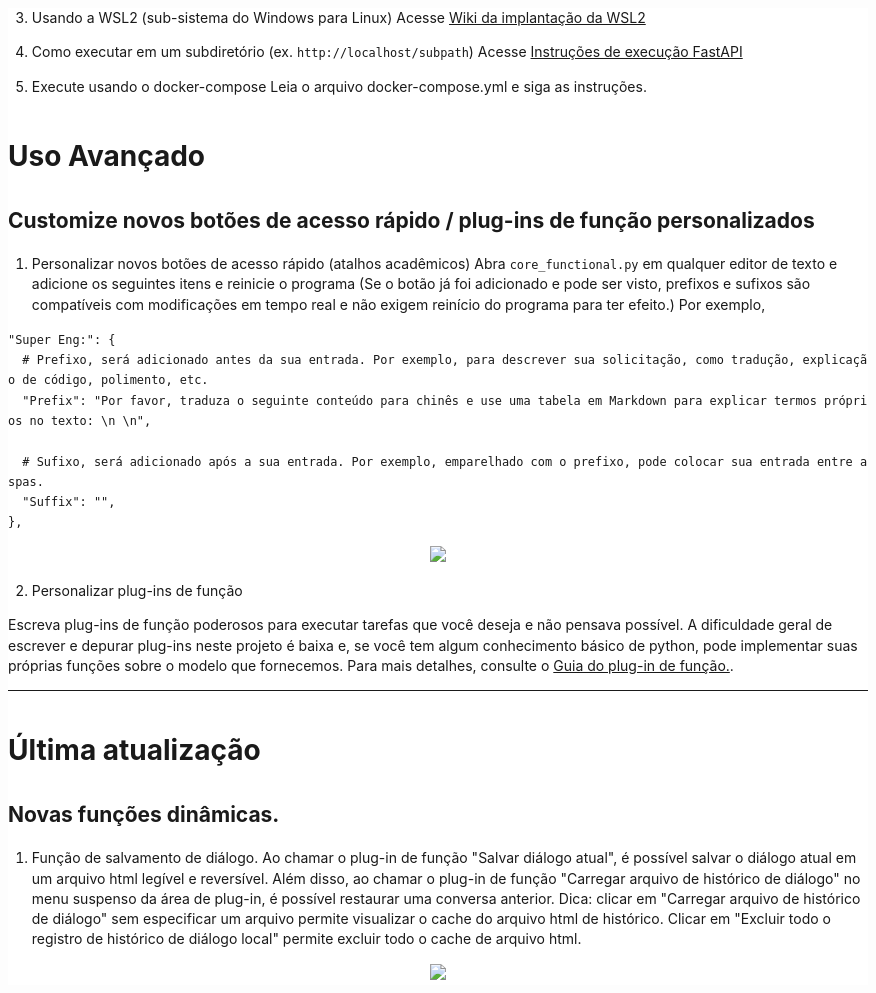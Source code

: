 3. Usando a WSL2 (sub-sistema do Windows para Linux)
Acesse [Wiki da implantação da WSL2](https://github.com/binary-husky/chatgpt_academic/wiki/%E4%BD%BF%E7%94%A8WSL2%EF%BC%88Windows-Subsystem-for-Linux-%E5%AD%90%E7%B3%BB%E7%BB%9F%EF%BC%89%E9%83%A8%E7%BD%B2)

4. Como executar em um subdiretório (ex. `http://localhost/subpath`)
Acesse [Instruções de execução FastAPI](docs/WithFastapi.md)

5. Execute usando o docker-compose
Leia o arquivo docker-compose.yml e siga as instruções.

# Uso Avançado
## Customize novos botões de acesso rápido / plug-ins de função personalizados

1. Personalizar novos botões de acesso rápido (atalhos acadêmicos)
Abra `core_functional.py` em qualquer editor de texto e adicione os seguintes itens e reinicie o programa (Se o botão já foi adicionado e pode ser visto, prefixos e sufixos são compatíveis com modificações em tempo real e não exigem reinício do programa para ter efeito.)
Por exemplo,
```
"Super Eng:": {
  # Prefixo, será adicionado antes da sua entrada. Por exemplo, para descrever sua solicitação, como tradução, explicação de código, polimento, etc.
  "Prefix": "Por favor, traduza o seguinte conteúdo para chinês e use uma tabela em Markdown para explicar termos próprios no texto: \n \n",

  # Sufixo, será adicionado após a sua entrada. Por exemplo, emparelhado com o prefixo, pode colocar sua entrada entre aspas.
  "Suffix": "",
},
```
<div align="center">
<img src="https://user-images.githubusercontent.com/96192199/226899272-477c2134-ed71-4326-810c-29891fe4a508.png" width="500" >
</div>

2. Personalizar plug-ins de função

Escreva plug-ins de função poderosos para executar tarefas que você deseja e não pensava possível.
A dificuldade geral de escrever e depurar plug-ins neste projeto é baixa e, se você tem algum conhecimento básico de python, pode implementar suas próprias funções sobre o modelo que fornecemos.
Para mais detalhes, consulte o [Guia do plug-in de função.](https://github.com/binary-husky/chatgpt_academic/wiki/%E5%87%BD%E6%95%B0%E6%8F%92%E4%BB%B6%E6%8C%87%E5%8D%97).

---
# Última atualização
## Novas funções dinâmicas.

1. Função de salvamento de diálogo. Ao chamar o plug-in de função "Salvar diálogo atual", é possível salvar o diálogo atual em um arquivo html legível e reversível. Além disso, ao chamar o plug-in de função "Carregar arquivo de histórico de diálogo" no menu suspenso da área de plug-in, é possível restaurar uma conversa anterior. Dica: clicar em "Carregar arquivo de histórico de diálogo" sem especificar um arquivo permite visualizar o cache do arquivo html de histórico. Clicar em "Excluir todo o registro de histórico de diálogo local" permite excluir todo o cache de arquivo html. 
<div align="center">
<img src="https://user-images.githubusercontent.com/96192199/235222390-24a9acc0-680f-49f5-bc81-2f3161f1e049.png" width="500" >
</div>
